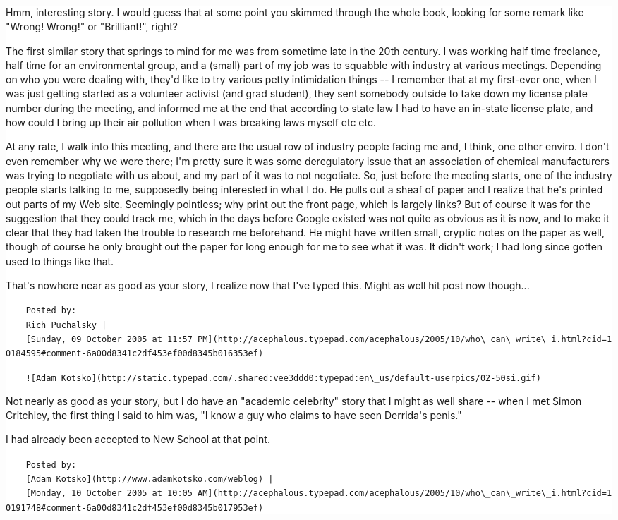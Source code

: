 
	

		

Hmm, interesting story.  I would guess that at some point you skimmed through the whole book, looking for some remark like "Wrong! Wrong!" or "Brilliant!", right?

The first similar story that springs to mind for me was from sometime late in the 20th century.  I was working half time freelance, half time for an environmental group, and a (small) part of my job was to squabble with industry at various meetings.  Depending on who you were dealing with, they'd like to try various petty intimidation things -- I remember that at my first-ever one, when I was just getting started as a volunteer activist (and grad student), they sent somebody outside to take down my license plate number during the meeting, and informed me at the end that according to state law I had to have an in-state license plate, and how could I bring up their air pollution when I was breaking laws myself etc etc.

At any rate, I walk into this meeting, and there are the usual row of industry people facing me and, I think, one other enviro.  I don't even remember why we were there; I'm pretty sure it was some deregulatory issue that an association of chemical manufacturers was trying to negotiate with us about, and my part of it was to not negotiate.  So, just before the meeting starts, one of the industry people starts talking to me, supposedly being interested in what I do.  He pulls out a sheaf of paper and I realize that he's printed out parts of my Web site.  Seemingly pointless; why print out the front page, which is largely links?  But of course it was for the suggestion that they could track me, which in the days before Google existed was not quite as obvious as it is now, and to make it clear that they had taken the trouble to research me beforehand.  He might have written small, cryptic notes on the paper as well, though of course he only brought out the paper for long enough for me to see what it was.  It didn't work; I had long since gotten used to things like that.  

That's nowhere near as good as your story, I realize now that I've typed this.  Might as well hit post now though...

	

		Posted by:
		Rich Puchalsky |
		[Sunday, 09 October 2005 at 11:57 PM](http://acephalous.typepad.com/acephalous/2005/10/who\_can\_write\_i.html?cid=10184595#comment-6a00d8341c2df453ef00d8345b016353ef)

[]()

	

		![Adam Kotsko](http://static.typepad.com/.shared:vee3ddd0:typepad:en\_us/default-userpics/02-50si.gif)
	

	

		

Not nearly as good as your story, but I do have an "academic celebrity" story that I might as well share -- when I met Simon Critchley, the first thing I said to him was, "I know a guy who claims to have seen Derrida's penis."

I had already been accepted to New School at that point.

	

		Posted by:
		[Adam Kotsko](http://www.adamkotsko.com/weblog) |
		[Monday, 10 October 2005 at 10:05 AM](http://acephalous.typepad.com/acephalous/2005/10/who\_can\_write\_i.html?cid=10191748#comment-6a00d8341c2df453ef00d8345b017953ef)
